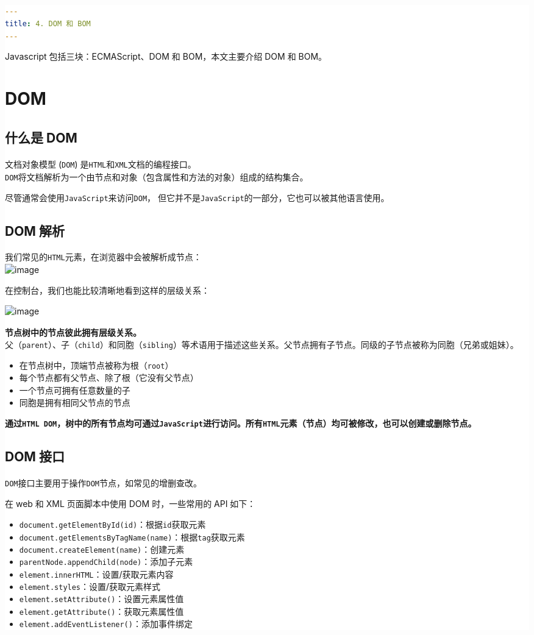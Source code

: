 ```yaml
---
title: 4. DOM 和 BOM
---
```


Javascript 包括三块：ECMAScript、DOM 和 BOM，本文主要介绍 DOM 和 BOM。



# DOM

## 什么是 DOM

文档对象模型 (`DOM`) 是`HTML`和`XML`文档的编程接口。  
`DOM`将文档解析为一个由节点和对象（包含属性和方法的对象）组成的结构集合。  

尽管通常会使用`JavaScript`来访问`DOM`， 但它并不是`JavaScript`的一部分，它也可以被其他语言使用。

## DOM 解析

我们常见的`HTML`元素，在浏览器中会被解析成节点：  
![image](https://github-imglib-1255459943.cos.ap-chengdu.myqcloud.com/ct_htmltree.gif)

在控制台，我们也能比较清晰地看到这样的层级关系：

![image](https://github-imglib-1255459943.cos.ap-chengdu.myqcloud.com/%7BEA4AA8AF-DB12-4B48-8A6A-E71099D1A942%7D.png)

**节点树中的节点彼此拥有层级关系。**  
父（`parent`）、子（`child`）和同胞（`sibling`）等术语用于描述这些关系。父节点拥有子节点。同级的子节点被称为同胞（兄弟或姐妹）。

- 在节点树中，顶端节点被称为根（`root`）
- 每个节点都有父节点、除了根（它没有父节点）
- 一个节点可拥有任意数量的子
- 同胞是拥有相同父节点的节点

**通过`HTML DOM`，树中的所有节点均可通过`JavaScript`进行访问。所有`HTML`元素（节点）均可被修改，也可以创建或删除节点。**

## DOM 接口

`DOM`接口主要用于操作`DOM`节点，如常见的增删查改。

在 web 和 XML 页面脚本中使用 DOM 时，一些常用的 API 如下：

- `document.getElementById(id)`：根据`id`获取元素
- `document.getElementsByTagName(name)`：根据`tag`获取元素
- `document.createElement(name)`：创建元素
- `parentNode.appendChild(node)`：添加子元素
- `element.innerHTML`：设置/获取元素内容
- `element.styles`：设置/获取元素样式
- `element.setAttribute()`：设置元素属性值
- `element.getAttribute()`：获取元素属性值
- `element.addEventListener()`：添加事件绑定
